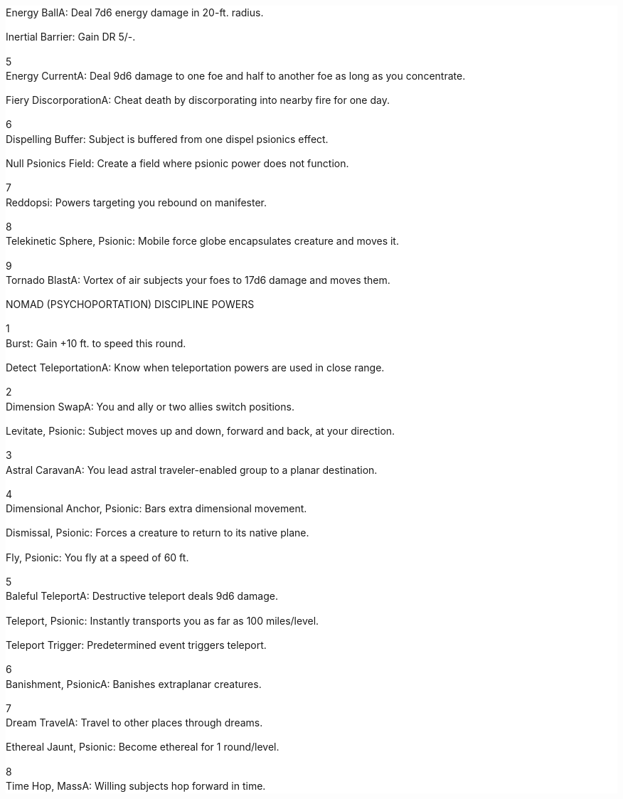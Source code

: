 Energy BallA: Deal 7d6 energy damage in 20-ft. radius.

Inertial Barrier: Gain DR 5/-.

5  
Energy CurrentA: Deal 9d6 damage to one foe and half to another foe as long as you concentrate.

Fiery DiscorporationA: Cheat death by discorporating into nearby fire for one day.

6  
Dispelling Buffer: Subject is buffered from one dispel psionics effect.

Null Psionics Field: Create a field where psionic power does not function.

7  
Reddopsi: Powers targeting you rebound on manifester.

8  
Telekinetic Sphere, Psionic: Mobile force globe encapsulates creature and moves it.

9  
Tornado BlastA: Vortex of air subjects your foes to 17d6 damage and moves them.



NOMAD (PSYCHOPORTATION) DISCIPLINE POWERS

1  
Burst: Gain +10 ft. to speed this round.

Detect TeleportationA: Know when teleportation powers are used in close range.

2  
Dimension SwapA: You and ally or two allies switch positions.

Levitate, Psionic: Subject moves up and down, forward and back, at your direction.

3  
Astral CaravanA: You lead astral traveler-enabled group to a planar destination.

4  
Dimensional Anchor, Psionic: Bars extra dimensional movement.

Dismissal, Psionic: Forces a creature to return to its native plane.

Fly, Psionic: You fly at a speed of 60 ft.

5  
Baleful TeleportA: Destructive teleport deals 9d6 damage.

Teleport, Psionic: Instantly transports you as far as 100 miles/level.

Teleport Trigger: Predetermined event triggers teleport.

6  
Banishment, PsionicA: Banishes extraplanar creatures.

7  
Dream TravelA: Travel to other places through dreams.

Ethereal Jaunt, Psionic: Become ethereal for 1 round/level.

8  
Time Hop, MassA: Willing subjects hop forward in time.
